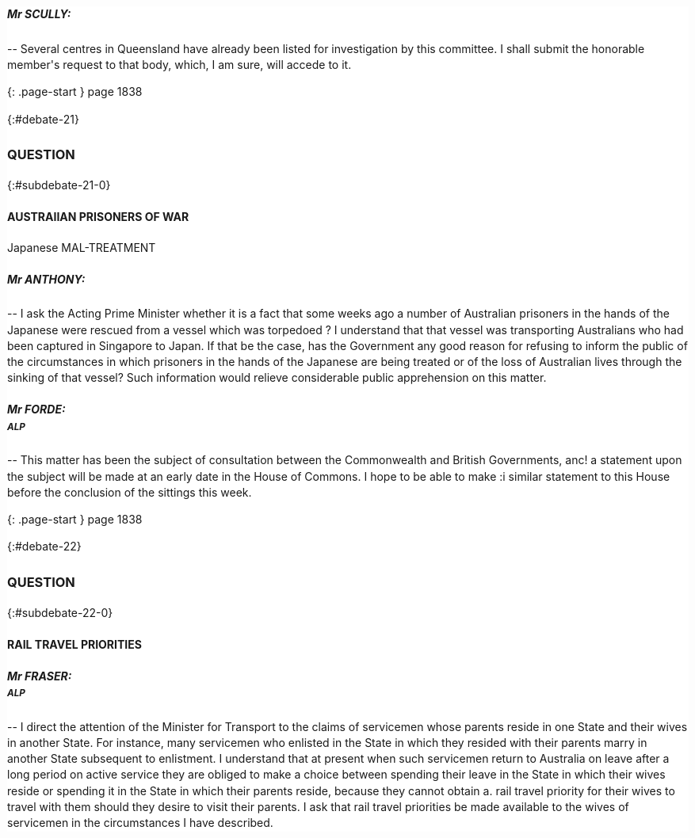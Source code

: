 ##### Mr SCULLY:

-- Several centres in Queensland have already been listed for investigation by this committee. I shall submit the honorable member's request to that body, which, I am sure, will accede to it. 

{: .page-start }
page 1838

{:#debate-21}
### QUESTION

{:#subdebate-21-0}
#### AUSTRAIIAN PRISONERS OF WAR

Japanese MAL-TREATMENT 

##### Mr ANTHONY:

-- I ask the Acting Prime Minister whether it is a fact that some weeks ago a number of Australian prisoners in the hands of the Japanese were rescued from a vessel which was torpedoed ? I understand that that vessel was transporting Australians who had been captured in Singapore to Japan. If that be the case, has the Government any good reason for refusing to inform the public of the circumstances in which prisoners in the hands of the Japanese are being treated or of the loss of Australian lives through the sinking of that vessel? Such information would relieve considerable public apprehension on this matter. 

##### Mr FORDE:<br><small class="text-muted">ALP</small>

-- This matter has been the subject of consultation between the Commonwealth and British Governments, anc! a statement upon the subject will be made at an early date in the House of Commons. I hope to be able to make :i similar statement to this House before the conclusion of the sittings this week. 

{: .page-start }
page 1838

{:#debate-22}
### QUESTION

{:#subdebate-22-0}
#### RAIL TRAVEL PRIORITIES

##### Mr FRASER:<br><small class="text-muted">ALP</small>

-- I direct the attention of the Minister for Transport to the claims of servicemen whose parents reside in one State and their wives in another State. For instance, many servicemen who enlisted in the State in which they resided with their parents marry in another State subsequent to enlistment. I understand that at present when such servicemen return to Australia on leave after a long period on active service they are obliged to make a choice between spending their  leave  in the State in which their wives reside or spending it in the State in which  their  parents reside, because they cannot obtain a. rail travel priority for their wives to travel with them should they desire to visit their parents. I ask that rail travel priorities be made available to the wives of servicemen in the circumstances I have described. 
